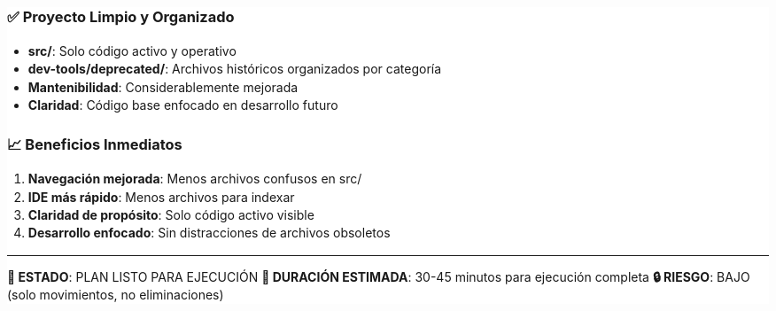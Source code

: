 ### ✅ **Proyecto Limpio y Organizado**
- **src/**: Solo código activo y operativo
- **dev-tools/deprecated/**: Archivos históricos organizados por categoría
- **Mantenibilidad**: Considerablemente mejorada
- **Claridad**: Código base enfocado en desarrollo futuro

### 📈 **Beneficios Inmediatos**
1. **Navegación mejorada**: Menos archivos confusos en src/
2. **IDE más rápido**: Menos archivos para indexar
3. **Claridad de propósito**: Solo código activo visible
4. **Desarrollo enfocado**: Sin distracciones de archivos obsoletos

---

**🎯 ESTADO**: PLAN LISTO PARA EJECUCIÓN
**📅 DURACIÓN ESTIMADA**: 30-45 minutos para ejecución completa
**🔒 RIESGO**: BAJO (solo movimientos, no eliminaciones)
